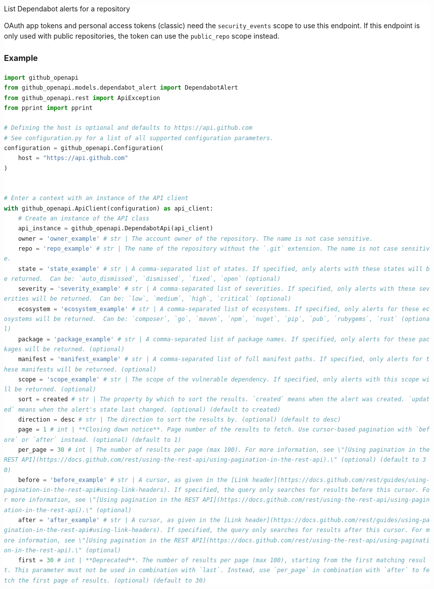 List Dependabot alerts for a repository

OAuth app tokens and personal access tokens (classic) need the `security_events` scope to use this endpoint. If this endpoint is only used with public repositories, the token can use the `public_repo` scope instead.

### Example


```python
import github_openapi
from github_openapi.models.dependabot_alert import DependabotAlert
from github_openapi.rest import ApiException
from pprint import pprint

# Defining the host is optional and defaults to https://api.github.com
# See configuration.py for a list of all supported configuration parameters.
configuration = github_openapi.Configuration(
    host = "https://api.github.com"
)


# Enter a context with an instance of the API client
with github_openapi.ApiClient(configuration) as api_client:
    # Create an instance of the API class
    api_instance = github_openapi.DependabotApi(api_client)
    owner = 'owner_example' # str | The account owner of the repository. The name is not case sensitive.
    repo = 'repo_example' # str | The name of the repository without the `.git` extension. The name is not case sensitive.
    state = 'state_example' # str | A comma-separated list of states. If specified, only alerts with these states will be returned.  Can be: `auto_dismissed`, `dismissed`, `fixed`, `open` (optional)
    severity = 'severity_example' # str | A comma-separated list of severities. If specified, only alerts with these severities will be returned.  Can be: `low`, `medium`, `high`, `critical` (optional)
    ecosystem = 'ecosystem_example' # str | A comma-separated list of ecosystems. If specified, only alerts for these ecosystems will be returned.  Can be: `composer`, `go`, `maven`, `npm`, `nuget`, `pip`, `pub`, `rubygems`, `rust` (optional)
    package = 'package_example' # str | A comma-separated list of package names. If specified, only alerts for these packages will be returned. (optional)
    manifest = 'manifest_example' # str | A comma-separated list of full manifest paths. If specified, only alerts for these manifests will be returned. (optional)
    scope = 'scope_example' # str | The scope of the vulnerable dependency. If specified, only alerts with this scope will be returned. (optional)
    sort = created # str | The property by which to sort the results. `created` means when the alert was created. `updated` means when the alert's state last changed. (optional) (default to created)
    direction = desc # str | The direction to sort the results by. (optional) (default to desc)
    page = 1 # int | **Closing down notice**. Page number of the results to fetch. Use cursor-based pagination with `before` or `after` instead. (optional) (default to 1)
    per_page = 30 # int | The number of results per page (max 100). For more information, see \"[Using pagination in the REST API](https://docs.github.com/rest/using-the-rest-api/using-pagination-in-the-rest-api).\" (optional) (default to 30)
    before = 'before_example' # str | A cursor, as given in the [Link header](https://docs.github.com/rest/guides/using-pagination-in-the-rest-api#using-link-headers). If specified, the query only searches for results before this cursor. For more information, see \"[Using pagination in the REST API](https://docs.github.com/rest/using-the-rest-api/using-pagination-in-the-rest-api).\" (optional)
    after = 'after_example' # str | A cursor, as given in the [Link header](https://docs.github.com/rest/guides/using-pagination-in-the-rest-api#using-link-headers). If specified, the query only searches for results after this cursor. For more information, see \"[Using pagination in the REST API](https://docs.github.com/rest/using-the-rest-api/using-pagination-in-the-rest-api).\" (optional)
    first = 30 # int | **Deprecated**. The number of results per page (max 100), starting from the first matching result. This parameter must not be used in combination with `last`. Instead, use `per_page` in combination with `after` to fetch the first page of results. (optional) (default to 30)
```